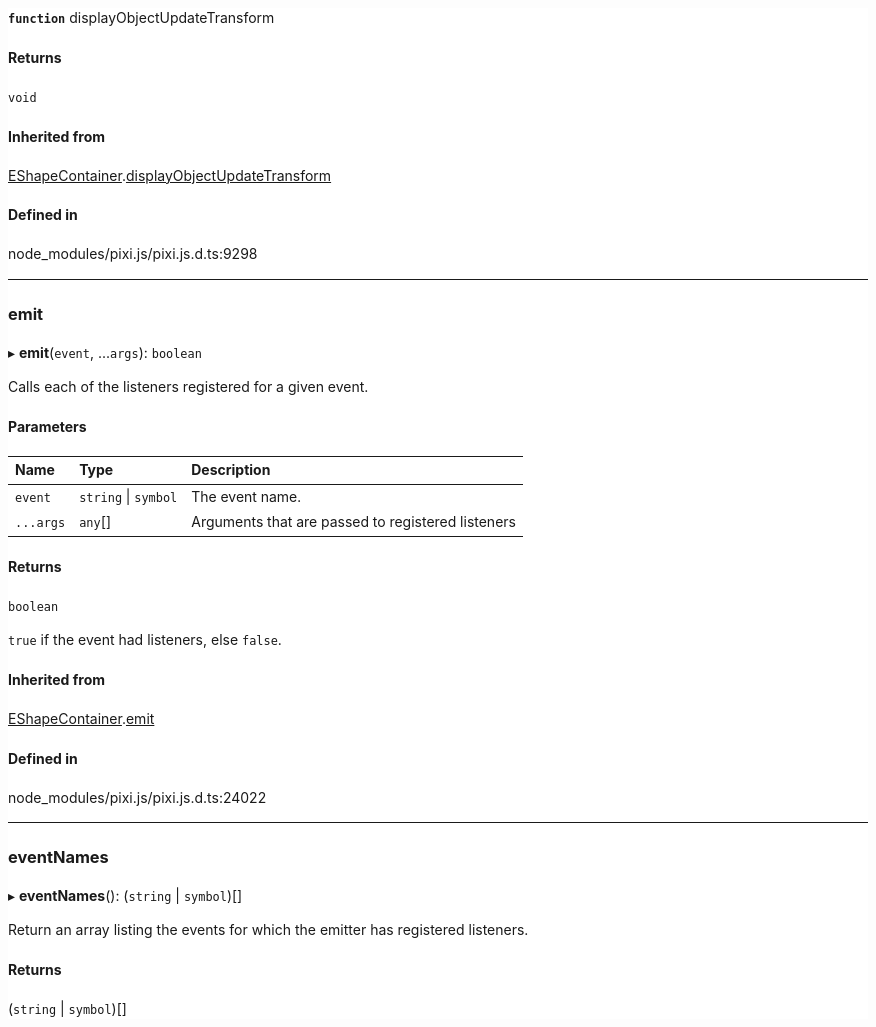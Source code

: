 **`function`** displayObjectUpdateTransform

#### Returns

`void`

#### Inherited from

[EShapeContainer](../classes/EShapeContainer.md).[displayObjectUpdateTransform](../classes/EShapeContainer.md#displayobjectupdatetransform)

#### Defined in

node_modules/pixi.js/pixi.js.d.ts:9298

___

### emit

▸ **emit**(`event`, ...`args`): `boolean`

Calls each of the listeners registered for a given event.

#### Parameters

| Name | Type | Description |
| :------ | :------ | :------ |
| `event` | `string` \| `symbol` | The event name. |
| `...args` | `any`[] | Arguments that are passed to registered listeners |

#### Returns

`boolean`

`true` if the event had listeners, else `false`.

#### Inherited from

[EShapeContainer](../classes/EShapeContainer.md).[emit](../classes/EShapeContainer.md#emit)

#### Defined in

node_modules/pixi.js/pixi.js.d.ts:24022

___

### eventNames

▸ **eventNames**(): (`string` \| `symbol`)[]

Return an array listing the events for which the emitter has registered listeners.

#### Returns

(`string` \| `symbol`)[]
